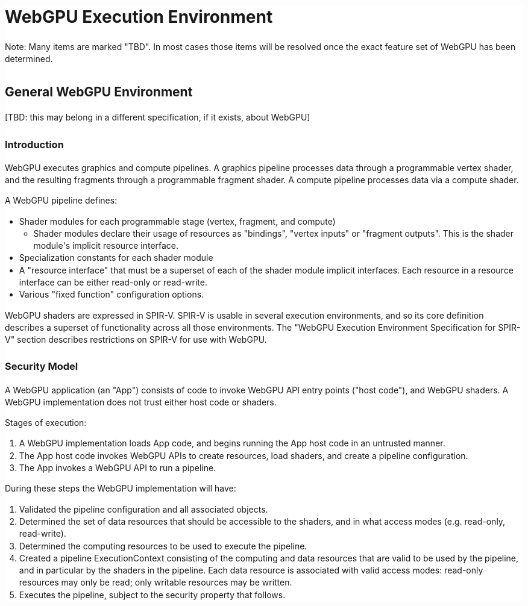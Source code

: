 # WebGPU Execution Environment

Note: Many items are marked "TBD".  In most cases those items will be resolved once the exact feature set of WebGPU has been determined.

## General WebGPU Environment

[TBD: this may belong in a different specification, if it exists, about WebGPU]

### Introduction

WebGPU executes graphics and compute pipelines.
A graphics pipeline processes data through a programmable vertex shader, and the resulting fragments through a programmable fragment shader.
A compute pipeline processes data via a compute shader.

A WebGPU pipeline defines:

* Shader modules for each programmable stage (vertex, fragment, and compute)
  * Shader modules declare their usage of resources as "bindings", "vertex inputs" or "fragment outputs".
    This is the shader module's implicit resource interface.
* Specialization constants for each shader module
* A "resource interface" that must be a superset of each of the shader module implicit interfaces.
  Each resource in a resource interface can be either read-only or read-write.
* Various "fixed function" configuration options.

WebGPU shaders are expressed in SPIR-V.  SPIR-V is usable in several execution environments, and so its core definition describes a superset of functionality across all those environments.
The "WebGPU Execution Environment Specification for SPIR-V" section describes restrictions on SPIR-V for use with WebGPU.

### Security Model

A WebGPU application (an "App") consists of code to invoke WebGPU API entry points ("host code"), and WebGPU shaders.
A WebGPU implementation does not trust either host code or shaders.

Stages of execution:

1. A WebGPU implementation loads App code, and begins running the App host code in an untrusted manner.
1. The App host code invokes WebGPU APIs to create resources, load shaders, and create a pipeline configuration.
1. The App invokes a WebGPU API to run a pipeline.

During these steps the WebGPU implementation will have:

1. Validated the pipeline configuration and all associated objects.
1. Determined the set of data resources that should be accessible to the shaders, and in what access modes (e.g. read-only, read-write).
1. Determined the computing resources to be used to execute the pipeline.
1. Created a pipeline ExecutionContext consisting of the computing and data resources that are valid to be used by the pipeline, and in particular by the shaders in the pipeline. 
   Each data resource is associated with valid access modes: read-only resources may only be read; only writable resources may be written.
1. Executes the pipeline, subject to the security property that follows.
